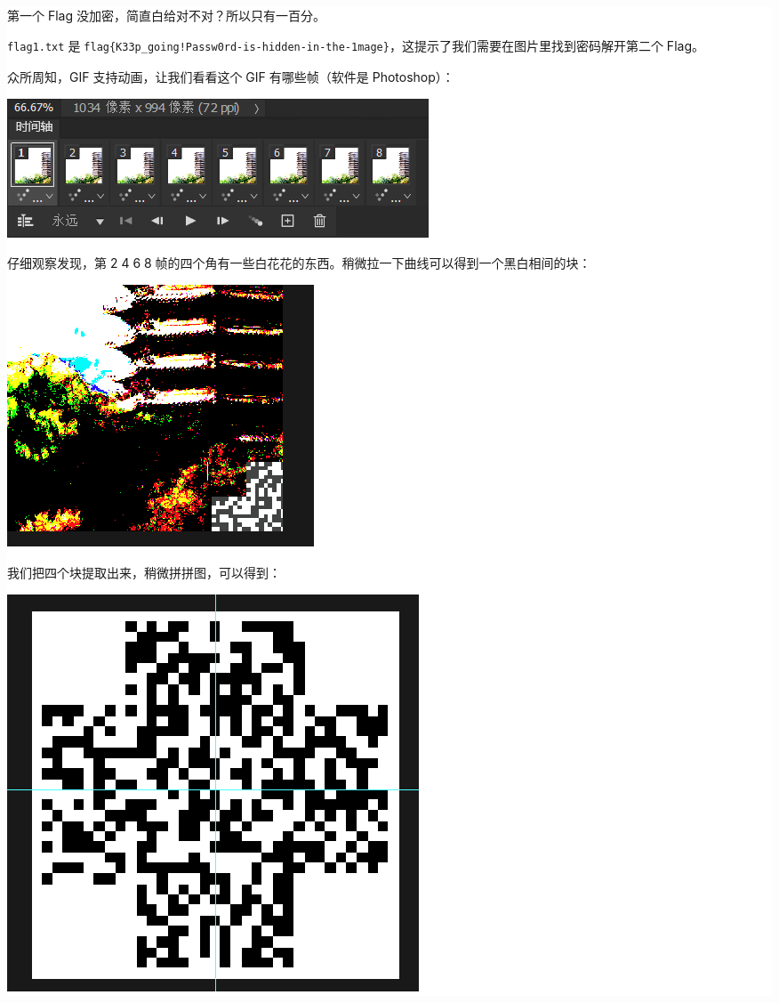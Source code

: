 第一个 Flag 没加密，简直白给对不对？所以只有一百分。

`flag1.txt` 是 `flag{K33p_going!Passw0rd-is-hidden-in-the-1mage}`，这提示了我们需要在图片里找到密码解开第二个 Flag。

众所周知，GIF 支持动画，让我们看看这个 GIF 有哪些帧（软件是 Photoshop）：

![image-20210519235313720](assets/image-20210519235313720.png)

仔细观察发现，第 2 4 6 8 帧的四个角有一些白花花的东西。稍微拉一下曲线可以得到一个黑白相间的块：

![image-20210519235458611](assets/image-20210519235458611.png)

我们把四个块提取出来，稍微拼拼图，可以得到：

![image-20210519235620123](assets/image-20210519235620123.png)
